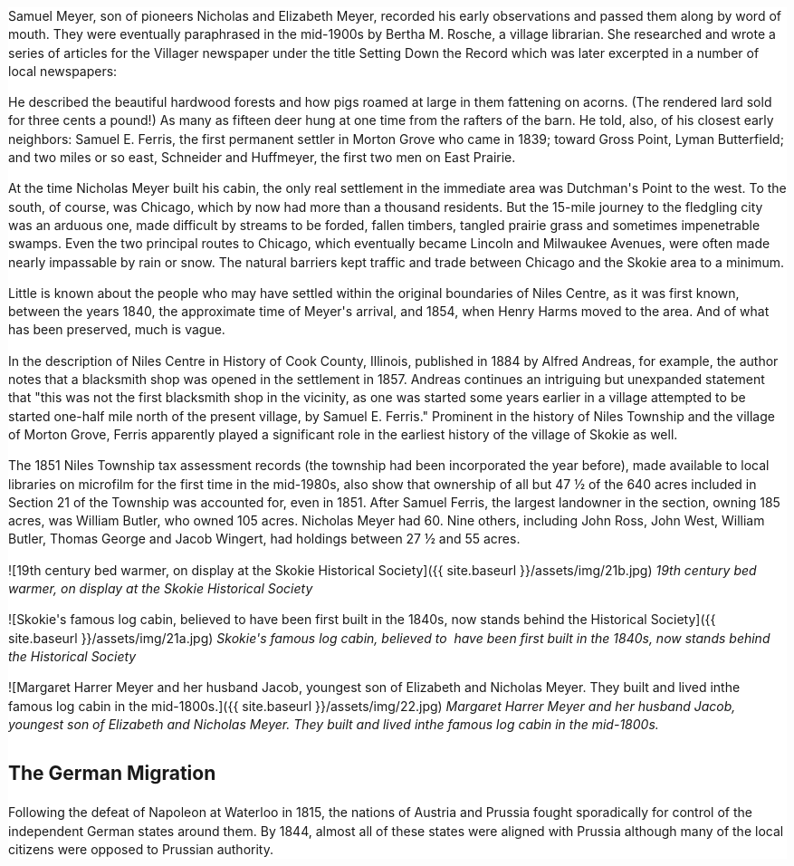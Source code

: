 Samuel Meyer, son of pioneers Nicholas and Elizabeth Meyer, recorded his early observations and passed them along by word of mouth. They were eventually paraphrased in the mid-1900s by Bertha M. Rosche, a village librarian. She researched and wrote a series of articles for the Villager newspaper under the title Setting Down the Record which was later excerpted in a number of local newspapers:

He described the beautiful hardwood forests and how pigs roamed at large in them fattening on acorns. (The rendered lard sold for three cents a pound!) As many as fifteen deer hung at one time from the rafters of the barn. He told, also, of his closest early neighbors: Samuel E. Ferris, the first permanent settler in Morton Grove who came in 1839; toward Gross Point, Lyman Butterfield; and two miles or so east, Schneider and Huffmeyer, the first two men on East Prairie.

At the time Nicholas Meyer built his cabin, the only real settlement in the immediate area was Dutchman's Point to the west. To the south, of course, was Chicago, which by now had more than a thousand residents. But the 15-mile journey to the fledgling city was an arduous one, made difficult by streams to be forded, fallen timbers, tangled prairie grass and sometimes impenetrable swamps. Even the two principal routes to Chicago, which eventually became Lincoln and Milwaukee Avenues, were often made nearly impassable by rain or snow. The natural barriers kept traffic and trade between Chicago and the Skokie area to a minimum.

Little is known about the people who may have settled within the original boundaries of Niles Centre, as it was first known, between the years 1840, the approximate time of Meyer's arrival, and 1854, when Henry Harms moved to the area. And of what has been preserved, much is vague.

In the description of Niles Centre in History of Cook County, Illinois, published in 1884 by Alfred Andreas, for example, the author notes that a blacksmith shop was opened in the settlement in 1857. Andreas continues an intriguing but unexpanded statement that "this was not the first blacksmith shop in the vicinity, as one was started some years earlier in a village attempted to be started one-half mile north of the present village, by Samuel E. Ferris." Prominent in the history of Niles Township and the village of Morton Grove, Ferris apparently played a significant role in the earliest history of the village of Skokie as well.

The 1851 Niles Township tax assessment records (the township had been incorporated the year before), made available to local libraries on microfilm for the first time in the mid-1980s, also show that ownership of all but 47 ½ of the 640 acres included in Section 21 of the Township was accounted for, even in 1851. After Samuel Ferris, the largest landowner in the section, owning 185 acres, was William Butler, who owned 105 acres. Nicholas Meyer had 60. Nine others, including John Ross, John West, William Butler, Thomas George and Jacob Wingert, had holdings between 27 ½ and 55 acres.

![19th century bed warmer, on display at the Skokie Historical Society]({{ site.baseurl }}/assets/img/21b.jpg)
*19th century bed warmer, on display at the Skokie Historical Society*

![Skokie's famous log cabin, believed to have been first built in the 1840s, now
stands behind the Historical Society]({{ site.baseurl }}/assets/img/21a.jpg)
*Skokie's famous log cabin, believed to  have been first built in the 1840s, now
stands behind the Historical Society*

![Margaret Harrer Meyer and her husband Jacob, youngest son of Elizabeth and Nicholas Meyer. They built and lived inthe famous log cabin in the mid-1800s.]({{ site.baseurl }}/assets/img/22.jpg)
*Margaret Harrer Meyer and her husband Jacob, youngest son of Elizabeth and Nicholas Meyer. They built and lived inthe famous log cabin in the mid-1800s.*

## The German Migration

Following the defeat of Napoleon at Waterloo in 1815, the nations of Austria and Prussia fought sporadically for control of the independent German states around them. By 1844, almost all of these states were aligned with Prussia although many of the local citizens were opposed to Prussian authority.
